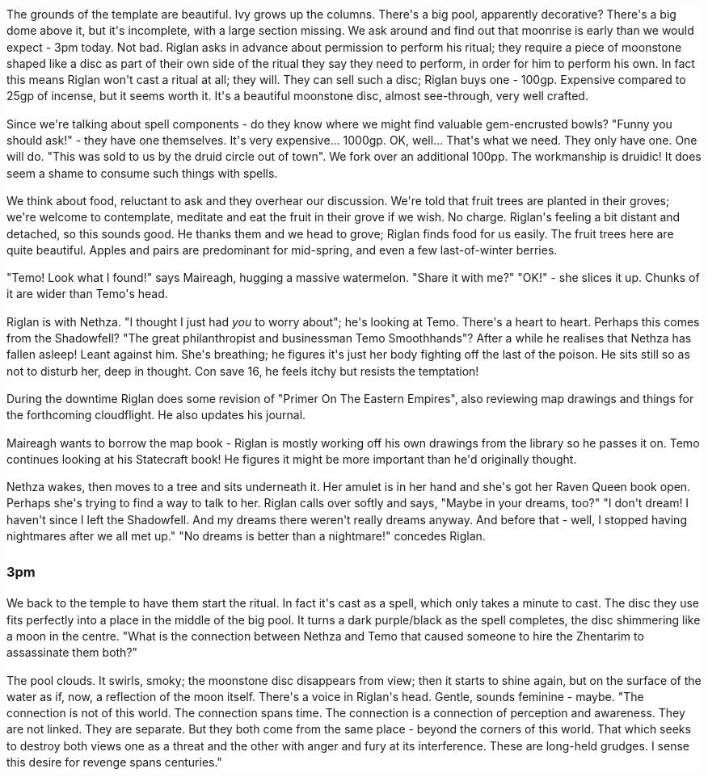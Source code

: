 The grounds of the template are beautiful. Ivy grows up the columns. There's a big pool, apparently decorative? There's a big dome above it, but it's incomplete, with a large section missing. We ask around and find out that moonrise is early than we would expect - 3pm today. Not bad. Riglan asks in advance about permission to perform his ritual; they require a piece of moonstone shaped like a disc as part of their own side of the ritual they say they need to perform, in order for him to perform his own. In fact this means Riglan won't cast a ritual at all; they will. They can sell such a disc; Riglan buys one - 100gp. Expensive compared to 25gp of incense, but it seems worth it. It's a beautiful moonstone disc, almost see-through, very well crafted.

Since we're talking about spell components - do they know where we might find valuable gem-encrusted bowls? "Funny you should ask!" - they have one themselves. It's very expensive... 1000gp. OK, well... That's what we need. They only have one. One will do. "This was sold to us by the druid circle out of town". We fork over an additional 100pp. The workmanship is druidic! It does seem a shame to consume such things with spells.

We think about food, reluctant to ask and they overhear our discussion. We're told that fruit trees are planted in their groves; we're welcome to contemplate, meditate and eat the fruit in their grove if we wish. No charge. Riglan's feeling a bit distant and detached, so this sounds good. He thanks them and we head to grove; Riglan finds food for us easily. The fruit trees here are quite beautiful. Apples and pairs are predominant for mid-spring, and even a few last-of-winter berries.

"Temo! Look what I found!" says Maireagh, hugging a massive watermelon. "Share it with me?" "OK!" - she slices it up. Chunks of it are wider than Temo's head.

Riglan is with Nethza. "I thought I just had *you* to worry about"; he's looking at Temo. There's a heart to heart. Perhaps this comes from the Shadowfell? "The great philanthropist and businessman Temo Smoothhands"? After a while he realises that Nethza has fallen asleep! Leant against him. She's breathing; he figures it's just her body fighting off the last of the poison. He sits still so as not to disturb her, deep in thought. Con save 16, he feels itchy but resists the temptation!

During the downtime Riglan does some revision of "Primer On The Eastern Empires", also reviewing map drawings and things for the forthcoming cloudflight. He also updates his journal.

Maireagh wants to borrow the map book - Riglan is mostly working off his own drawings from the library so he passes it on. Temo continues looking at his Statecraft book! He figures it might be more important than he'd originally thought.

Nethza wakes, then moves to a tree and sits underneath it. Her amulet is in her hand and she's got her Raven Queen book open. Perhaps she's trying to find a way to talk to her. Riglan calls over softly and says, "Maybe in your dreams, too?" "I don't dream! I haven't since I left the Shadowfell. And my dreams there weren't really dreams anyway. And before that - well, I stopped having nightmares after we all met up." "No dreams is better than a nightmare!" concedes Riglan.

### 3pm

We back to the temple to have them start the ritual. In fact it's cast as a spell, which only takes a minute to cast. The disc they use fits perfectly into a place in the middle of the big pool. It turns a dark purple/black as the spell completes, the disc shimmering like a moon in the centre. "What is the connection between Nethza and Temo that caused someone to hire the Zhentarim to assassinate them both?"

The pool clouds. It swirls, smoky; the moonstone disc disappears from view; then it starts to shine again, but on the surface of the water as if, now, a reflection of the moon itself. There's a voice in Riglan's head. Gentle, sounds feminine - maybe. "The connection is not of this world. The connection spans time. The connection is a connection of perception and awareness. They are not linked. They are separate. But they both come from the same place - beyond the corners of this world. That which seeks to destroy both views one as a threat and the other with anger and fury at its interference. These are long-held grudges. I sense this desire for revenge spans centuries."
